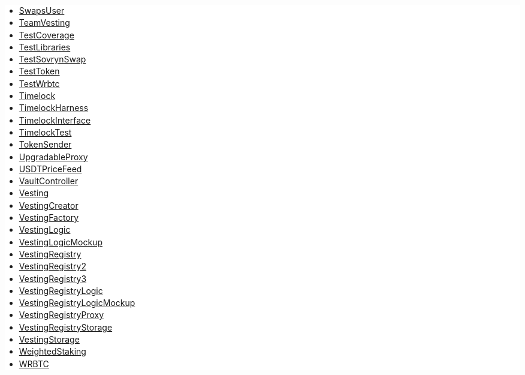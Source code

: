 * [SwapsUser](SwapsUser.md)
* [TeamVesting](TeamVesting.md)
* [TestCoverage](TestCoverage.md)
* [TestLibraries](TestLibraries.md)
* [TestSovrynSwap](TestSovrynSwap.md)
* [TestToken](TestToken.md)
* [TestWrbtc](TestWrbtc.md)
* [Timelock](Timelock.md)
* [TimelockHarness](TimelockHarness.md)
* [TimelockInterface](TimelockInterface.md)
* [TimelockTest](TimelockTest.md)
* [TokenSender](TokenSender.md)
* [UpgradableProxy](UpgradableProxy.md)
* [USDTPriceFeed](USDTPriceFeed.md)
* [VaultController](VaultController.md)
* [Vesting](Vesting.md)
* [VestingCreator](VestingCreator.md)
* [VestingFactory](VestingFactory.md)
* [VestingLogic](VestingLogic.md)
* [VestingLogicMockup](VestingLogicMockup.md)
* [VestingRegistry](VestingRegistry.md)
* [VestingRegistry2](VestingRegistry2.md)
* [VestingRegistry3](VestingRegistry3.md)
* [VestingRegistryLogic](VestingRegistryLogic.md)
* [VestingRegistryLogicMockup](VestingRegistryLogicMockup.md)
* [VestingRegistryProxy](VestingRegistryProxy.md)
* [VestingRegistryStorage](VestingRegistryStorage.md)
* [VestingStorage](VestingStorage.md)
* [WeightedStaking](WeightedStaking.md)
* [WRBTC](WRBTC.md)
